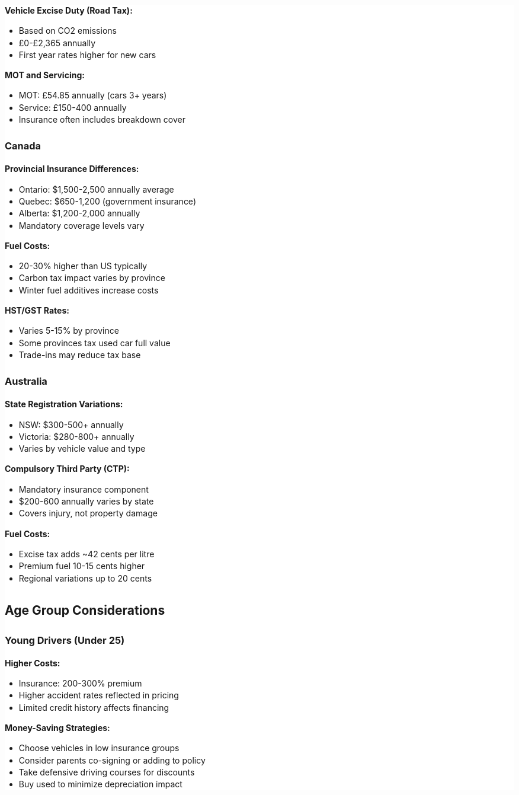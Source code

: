 **Vehicle Excise Duty (Road Tax):**
- Based on CO2 emissions
- £0-£2,365 annually
- First year rates higher for new cars

**MOT and Servicing:**
- MOT: £54.85 annually (cars 3+ years)
- Service: £150-400 annually
- Insurance often includes breakdown cover

### Canada
**Provincial Insurance Differences:**
- Ontario: $1,500-2,500 annually average
- Quebec: $650-1,200 (government insurance)
- Alberta: $1,200-2,000 annually
- Mandatory coverage levels vary

**Fuel Costs:**
- 20-30% higher than US typically
- Carbon tax impact varies by province
- Winter fuel additives increase costs

**HST/GST Rates:**
- Varies 5-15% by province
- Some provinces tax used car full value
- Trade-ins may reduce tax base

### Australia  
**State Registration Variations:**
- NSW: $300-500+ annually
- Victoria: $280-800+ annually
- Varies by vehicle value and type

**Compulsory Third Party (CTP):**
- Mandatory insurance component
- $200-600 annually varies by state
- Covers injury, not property damage

**Fuel Costs:**
- Excise tax adds ~42 cents per litre
- Premium fuel 10-15 cents higher
- Regional variations up to 20 cents

## Age Group Considerations

### Young Drivers (Under 25)
**Higher Costs:**
- Insurance: 200-300% premium
- Higher accident rates reflected in pricing
- Limited credit history affects financing

**Money-Saving Strategies:**
- Choose vehicles in low insurance groups
- Consider parents co-signing or adding to policy
- Take defensive driving courses for discounts
- Buy used to minimize depreciation impact
